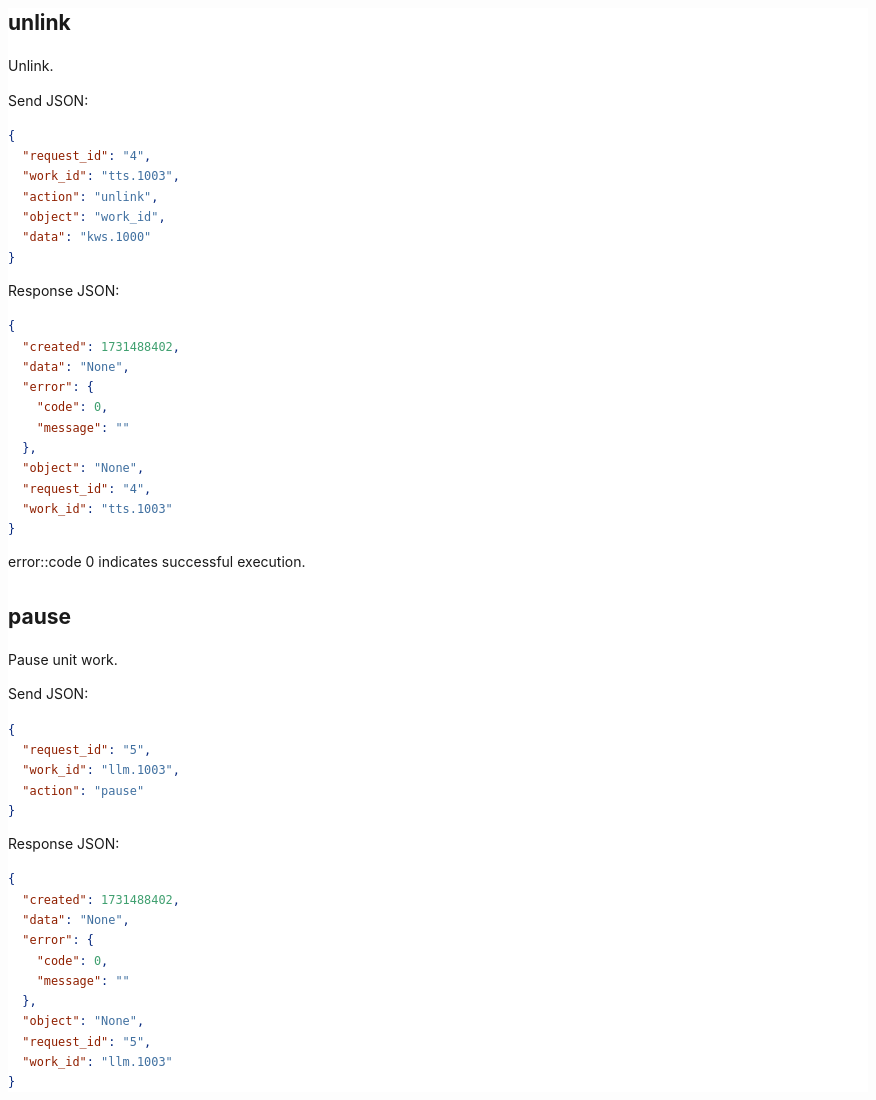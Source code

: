 ## unlink

Unlink.

Send JSON:

```json
{
  "request_id": "4",
  "work_id": "tts.1003",
  "action": "unlink",
  "object": "work_id",
  "data": "kws.1000"
}
```

Response JSON:

```json
{
  "created": 1731488402,
  "data": "None",
  "error": {
    "code": 0,
    "message": ""
  },
  "object": "None",
  "request_id": "4",
  "work_id": "tts.1003"
}
```

error::code 0 indicates successful execution.

## pause

Pause unit work.

Send JSON:

```json
{
  "request_id": "5",
  "work_id": "llm.1003",
  "action": "pause"
}
```

Response JSON:

```json
{
  "created": 1731488402,
  "data": "None",
  "error": {
    "code": 0,
    "message": ""
  },
  "object": "None",
  "request_id": "5",
  "work_id": "llm.1003"
}
```
